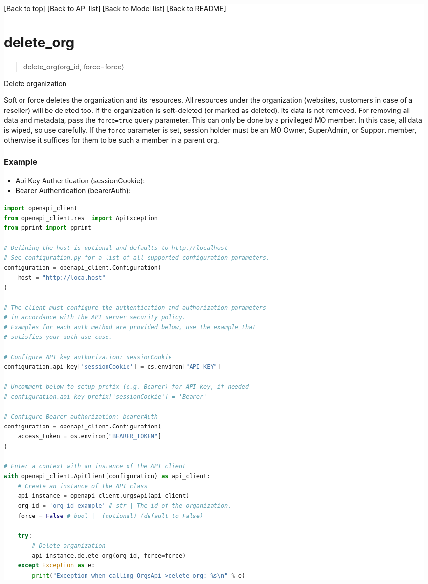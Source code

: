 [[Back to top]](#) [[Back to API list]](../README.md#documentation-for-api-endpoints) [[Back to Model list]](../README.md#documentation-for-models) [[Back to README]](../README.md)

# **delete_org**
> delete_org(org_id, force=force)

Delete organization

Soft or force deletes the organization and its resources. All resources under the organization (websites, customers in case of a reseller) will be deleted too. If the organization is soft-deleted (or marked as deleted), its data is not removed.  For removing all data and metadata, pass the `force=true` query parameter. This can only be done by a privileged MO member. In this case, all data is wiped, so use carefully. If the `force` parameter is set, session holder must be an MO Owner, SuperAdmin, or Support member, otherwise it suffices for them to be such a member in a parent org.

### Example

* Api Key Authentication (sessionCookie):
* Bearer Authentication (bearerAuth):

```python
import openapi_client
from openapi_client.rest import ApiException
from pprint import pprint

# Defining the host is optional and defaults to http://localhost
# See configuration.py for a list of all supported configuration parameters.
configuration = openapi_client.Configuration(
    host = "http://localhost"
)

# The client must configure the authentication and authorization parameters
# in accordance with the API server security policy.
# Examples for each auth method are provided below, use the example that
# satisfies your auth use case.

# Configure API key authorization: sessionCookie
configuration.api_key['sessionCookie'] = os.environ["API_KEY"]

# Uncomment below to setup prefix (e.g. Bearer) for API key, if needed
# configuration.api_key_prefix['sessionCookie'] = 'Bearer'

# Configure Bearer authorization: bearerAuth
configuration = openapi_client.Configuration(
    access_token = os.environ["BEARER_TOKEN"]
)

# Enter a context with an instance of the API client
with openapi_client.ApiClient(configuration) as api_client:
    # Create an instance of the API class
    api_instance = openapi_client.OrgsApi(api_client)
    org_id = 'org_id_example' # str | The id of the organization.
    force = False # bool |  (optional) (default to False)

    try:
        # Delete organization
        api_instance.delete_org(org_id, force=force)
    except Exception as e:
        print("Exception when calling OrgsApi->delete_org: %s\n" % e)
```

